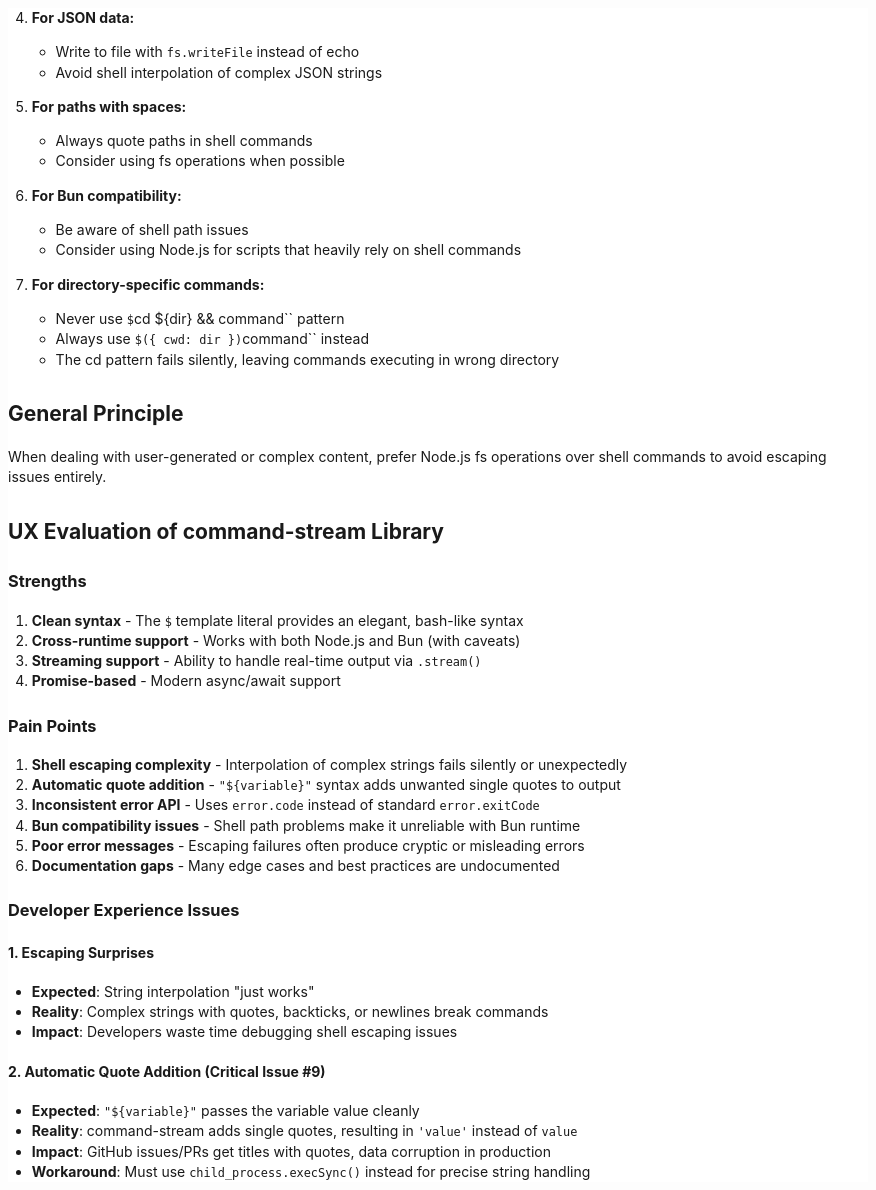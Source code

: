4. **For JSON data:**
   - Write to file with `fs.writeFile` instead of echo
   - Avoid shell interpolation of complex JSON strings

5. **For paths with spaces:**
   - Always quote paths in shell commands
   - Consider using fs operations when possible

6. **For Bun compatibility:**
   - Be aware of shell path issues
   - Consider using Node.js for scripts that heavily rely on shell commands

7. **For directory-specific commands:**
   - Never use `$`cd ${dir} && command`` pattern
   - Always use `$({ cwd: dir })`command`` instead
   - The cd pattern fails silently, leaving commands executing in wrong directory

## General Principle

When dealing with user-generated or complex content, prefer Node.js fs operations over shell commands to avoid escaping issues entirely.

## UX Evaluation of command-stream Library

### Strengths
1. **Clean syntax** - The `$` template literal provides an elegant, bash-like syntax
2. **Cross-runtime support** - Works with both Node.js and Bun (with caveats)
3. **Streaming support** - Ability to handle real-time output via `.stream()`
4. **Promise-based** - Modern async/await support

### Pain Points
1. **Shell escaping complexity** - Interpolation of complex strings fails silently or unexpectedly
2. **Automatic quote addition** - `"${variable}"` syntax adds unwanted single quotes to output
3. **Inconsistent error API** - Uses `error.code` instead of standard `error.exitCode`
4. **Bun compatibility issues** - Shell path problems make it unreliable with Bun runtime
5. **Poor error messages** - Escaping failures often produce cryptic or misleading errors
6. **Documentation gaps** - Many edge cases and best practices are undocumented

### Developer Experience Issues

#### 1. Escaping Surprises
- **Expected**: String interpolation "just works"
- **Reality**: Complex strings with quotes, backticks, or newlines break commands
- **Impact**: Developers waste time debugging shell escaping issues

#### 2. Automatic Quote Addition (Critical Issue #9)
- **Expected**: `"${variable}"` passes the variable value cleanly
- **Reality**: command-stream adds single quotes, resulting in `'value'` instead of `value`
- **Impact**: GitHub issues/PRs get titles with quotes, data corruption in production
- **Workaround**: Must use `child_process.execSync()` instead for precise string handling
